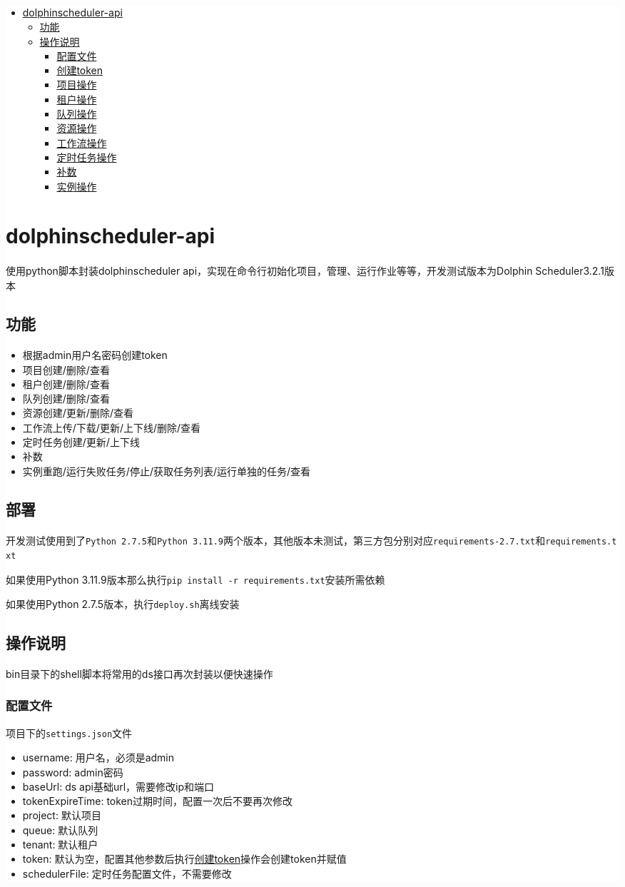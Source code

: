 - [dolphinscheduler-api](#dolphinscheduler-api)
  - [功能](#功能)
  - [操作说明](#操作说明)
    - [配置文件](#配置文件)
    - [创建token](#创建token)
    - [项目操作](#项目操作)
    - [租户操作](#租户操作)
    - [队列操作](#队列操作)
    - [资源操作](#资源操作)
    - [工作流操作](#工作流操作)
    - [定时任务操作](#定时任务操作)
    - [补数](#补数)
    - [实例操作](#实例操作)

# dolphinscheduler-api
使用python脚本封装dolphinscheduler api，实现在命令行初始化项目，管理、运行作业等等，开发测试版本为Dolphin Scheduler3.2.1版本

## 功能
- 根据admin用户名密码创建token
- 项目创建/删除/查看
- 租户创建/删除/查看
- 队列创建/删除/查看
- 资源创建/更新/删除/查看
- 工作流上传/下载/更新/上下线/删除/查看
- 定时任务创建/更新/上下线
- 补数
- 实例重跑/运行失败任务/停止/获取任务列表/运行单独的任务/查看

## 部署
开发测试使用到了`Python 2.7.5`和`Python 3.11.9`两个版本，其他版本未测试，第三方包分别对应`requirements-2.7.txt`和`requirements.txt`

如果使用Python 3.11.9版本那么执行`pip install -r requirements.txt`安装所需依赖

如果使用Python 2.7.5版本，执行`deploy.sh`离线安装

## 操作说明
bin目录下的shell脚本将常用的ds接口再次封装以便快速操作
### 配置文件
项目下的`settings.json`文件
- username: 用户名，必须是admin
- password: admin密码
- baseUrl: ds api基础url，需要修改ip和端口
- tokenExpireTime: token过期时间，配置一次后不要再次修改
- project: 默认项目
- queue: 默认队列
- tenant: 默认租户
- token: 默认为空，配置其他参数后执行[创建token](#创建token)操作会创建token并赋值
- schedulerFile: 定时任务配置文件，不需要修改
